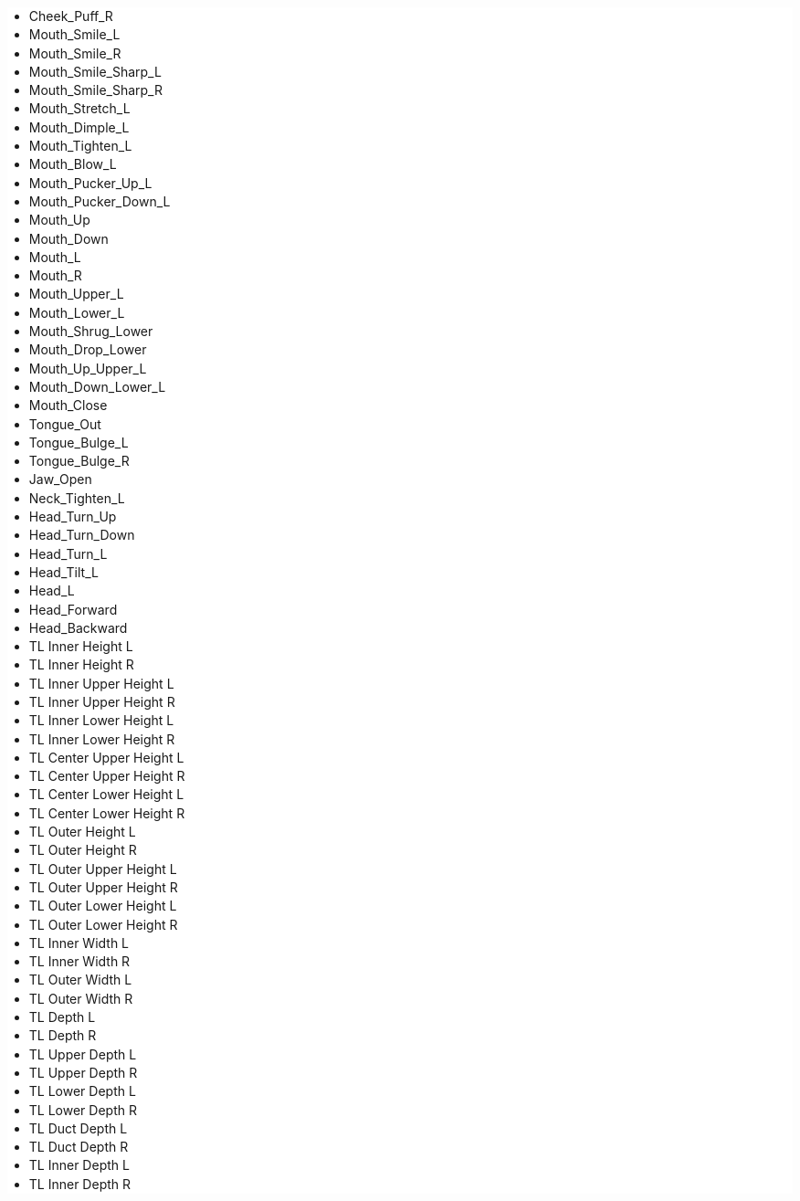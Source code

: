    - Cheek_Puff_R
   - Mouth_Smile_L
   - Mouth_Smile_R
   - Mouth_Smile_Sharp_L
   - Mouth_Smile_Sharp_R
   - Mouth_Stretch_L
   - Mouth_Dimple_L
   - Mouth_Tighten_L
   - Mouth_Blow_L
   - Mouth_Pucker_Up_L
   - Mouth_Pucker_Down_L
   - Mouth_Up
   - Mouth_Down
   - Mouth_L
   - Mouth_R
   - Mouth_Upper_L
   - Mouth_Lower_L
   - Mouth_Shrug_Lower
   - Mouth_Drop_Lower
   - Mouth_Up_Upper_L
   - Mouth_Down_Lower_L
   - Mouth_Close
   - Tongue_Out
   - Tongue_Bulge_L
   - Tongue_Bulge_R
   - Jaw_Open
   - Neck_Tighten_L
   - Head_Turn_Up
   - Head_Turn_Down
   - Head_Turn_L
   - Head_Tilt_L
   - Head_L
   - Head_Forward
   - Head_Backward
   - TL Inner Height L
   - TL Inner Height R
   - TL Inner Upper Height L
   - TL Inner Upper Height R
   - TL Inner Lower Height L
   - TL Inner Lower Height R
   - TL Center Upper Height L
   - TL Center Upper Height R
   - TL Center Lower Height L
   - TL Center Lower Height R
   - TL Outer Height L
   - TL Outer Height R
   - TL Outer Upper Height L
   - TL Outer Upper Height R
   - TL Outer Lower Height L
   - TL Outer Lower Height R
   - TL Inner Width L
   - TL Inner Width R
   - TL Outer Width L
   - TL Outer Width R
   - TL Depth L
   - TL Depth R
   - TL Upper Depth L
   - TL Upper Depth R
   - TL Lower Depth L
   - TL Lower Depth R
   - TL Duct Depth L
   - TL Duct Depth R
   - TL Inner Depth L
   - TL Inner Depth R